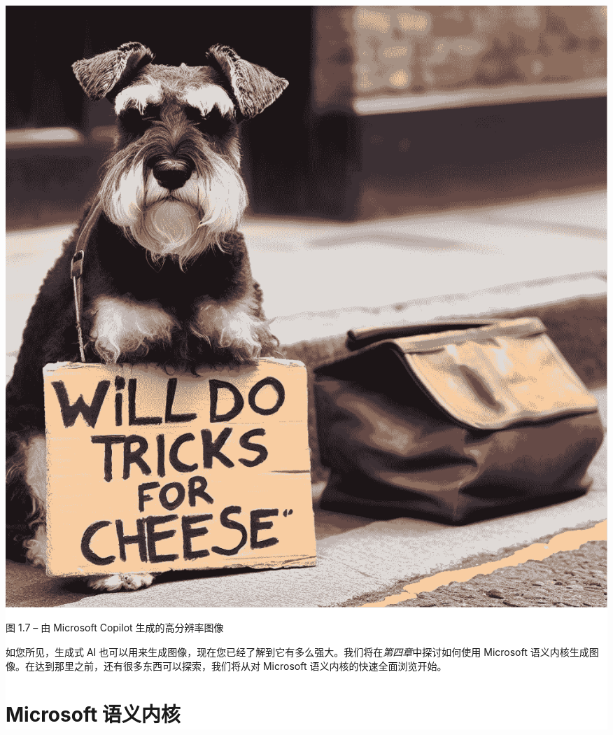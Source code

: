 ![图 1.7 – 由 Microsoft Copilot 生成的高分辨率图像](img/B21826_01_7.jpg)

图 1.7 – 由 Microsoft Copilot 生成的高分辨率图像

如您所见，生成式 AI 也可以用来生成图像，现在您已经了解到它有多么强大。我们将在*第四章*中探讨如何使用 Microsoft 语义内核生成图像。在达到那里之前，还有很多东西可以探索，我们将从对 Microsoft 语义内核的快速全面浏览开始。

# Microsoft 语义内核

